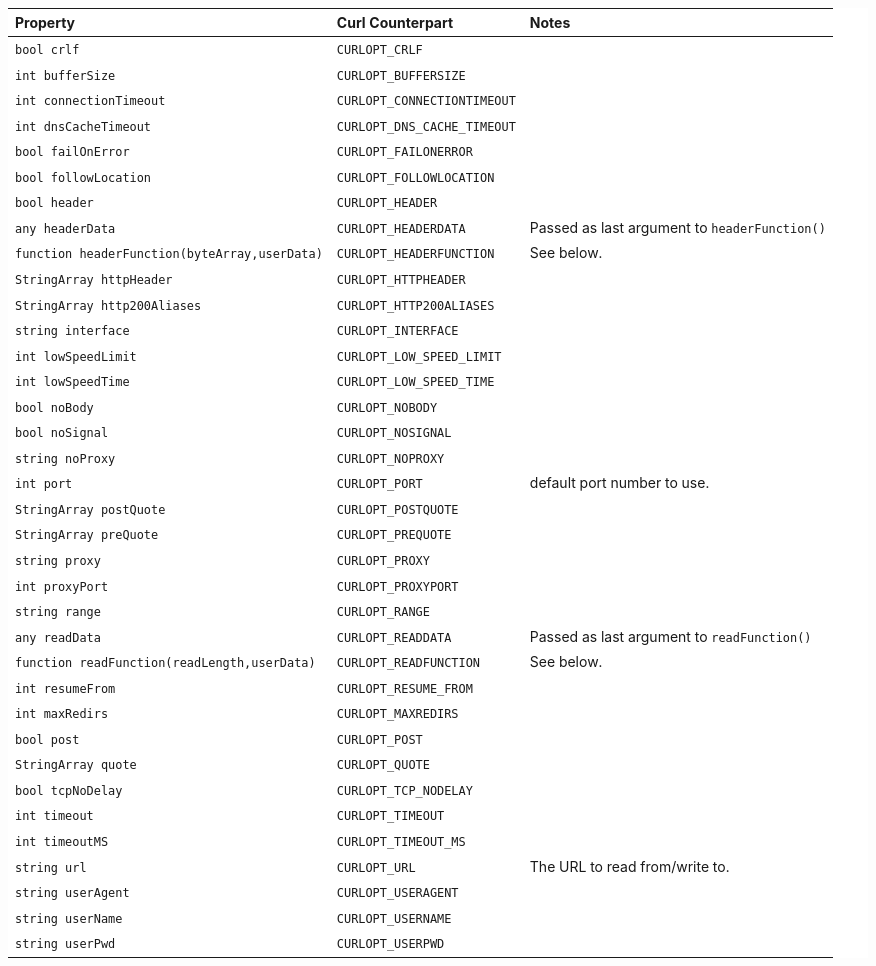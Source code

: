 | **Property** | **Curl Counterpart** | **Notes** |
|:-------------|:---------------------|:----------|
| `bool crlf`  | `CURLOPT_CRLF`       |           |
| `int bufferSize` | `CURLOPT_BUFFERSIZE` |           |
| `int connectionTimeout` | `CURLOPT_CONNECTIONTIMEOUT` |           |
| `int dnsCacheTimeout` | `CURLOPT_DNS_CACHE_TIMEOUT` |           |
| `bool failOnError` | `CURLOPT_FAILONERROR` |           |
| `bool followLocation` | `CURLOPT_FOLLOWLOCATION` |           |
| `bool header` | `CURLOPT_HEADER`     |           |
| `any headerData` | `CURLOPT_HEADERDATA` | Passed as last argument to `headerFunction()` |
| `function headerFunction(byteArray,userData)` | `CURLOPT_HEADERFUNCTION` | See below. |
| `StringArray httpHeader` | `CURLOPT_HTTPHEADER` |           |
| `StringArray http200Aliases` | `CURLOPT_HTTP200ALIASES` |           |
| `string interface` | `CURLOPT_INTERFACE`  |           |
| `int lowSpeedLimit` | `CURLOPT_LOW_SPEED_LIMIT` |           |
| `int lowSpeedTime` | `CURLOPT_LOW_SPEED_TIME` |           |
| `bool noBody` | `CURLOPT_NOBODY`     |           |
| `bool noSignal` | `CURLOPT_NOSIGNAL`   |           |
| `string noProxy` | `CURLOPT_NOPROXY`    |           |
| `int port`   | `CURLOPT_PORT`       | default port number to use. |
| `StringArray postQuote` | `CURLOPT_POSTQUOTE`  |           |
| `StringArray preQuote` | `CURLOPT_PREQUOTE`   |           |
| `string proxy` | `CURLOPT_PROXY`      |           |
| `int proxyPort` | `CURLOPT_PROXYPORT`  |           |
| `string range` | `CURLOPT_RANGE`      |           |
| `any readData` | `CURLOPT_READDATA`   | Passed as last argument to `readFunction()` |
| `function readFunction(readLength,userData)` | `CURLOPT_READFUNCTION` | See below. |
| `int resumeFrom` | `CURLOPT_RESUME_FROM` |           |
| `int maxRedirs` | `CURLOPT_MAXREDIRS`  |           |
| `bool post`  | `CURLOPT_POST`       |           |
| `StringArray quote` | `CURLOPT_QUOTE`      |           |
| `bool tcpNoDelay` | `CURLOPT_TCP_NODELAY` |           |
| `int timeout` | `CURLOPT_TIMEOUT`    |           |
| `int timeoutMS` | `CURLOPT_TIMEOUT_MS` |           |
| `string url` | `CURLOPT_URL`        | The URL to read from/write to. |
| `string userAgent` | `CURLOPT_USERAGENT`  |           |
| `string userName` | `CURLOPT_USERNAME`   |           |
| `string userPwd` | `CURLOPT_USERPWD`    |           |